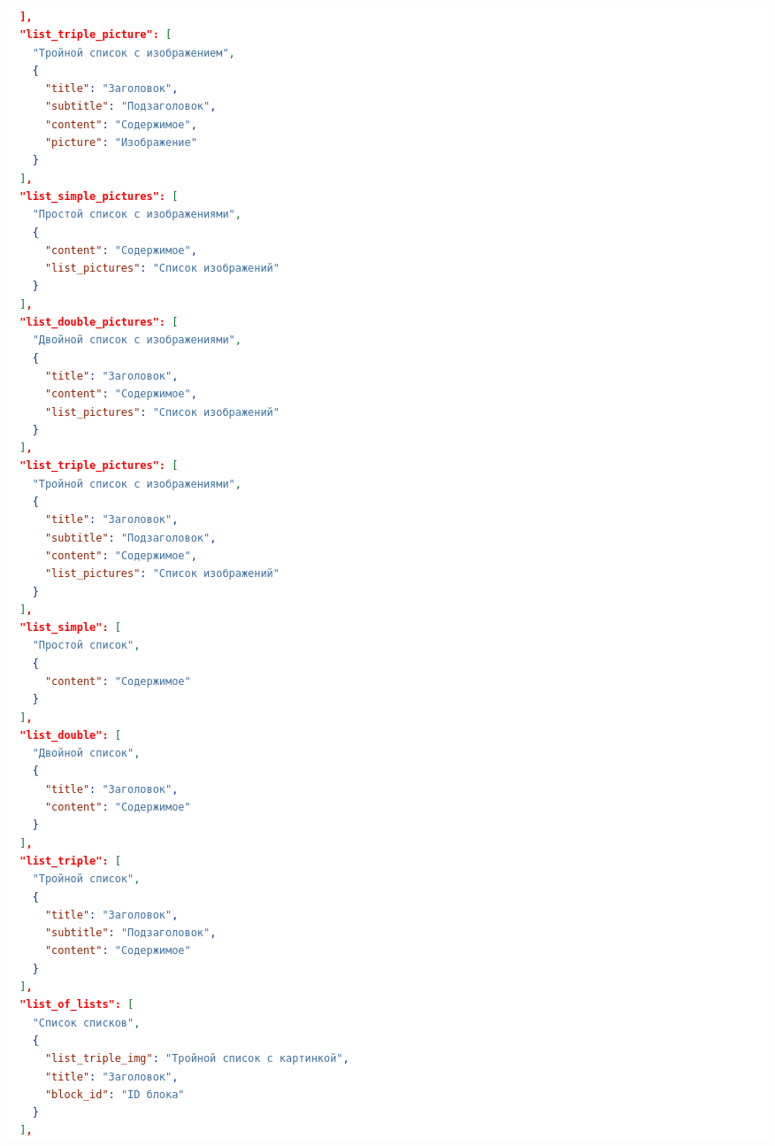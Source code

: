 ```json
  ],
  "list_triple_picture": [
    "Тройной список с изображением",
    {
      "title": "Заголовок",
      "subtitle": "Подзаголовок",
      "content": "Содержимое",
      "picture": "Изображение"
    }
  ],
  "list_simple_pictures": [
    "Простой список с изображениями",
    {
      "content": "Содержимое",
      "list_pictures": "Список изображений"
    }
  ],
  "list_double_pictures": [
    "Двойной список с изображениями",
    {
      "title": "Заголовок",
      "content": "Содержимое",
      "list_pictures": "Список изображений"
    }
  ],
  "list_triple_pictures": [
    "Тройной список с изображениями",
    {
      "title": "Заголовок",
      "subtitle": "Подзаголовок",
      "content": "Содержимое",
      "list_pictures": "Список изображений"
    }
  ],
  "list_simple": [
    "Простой список",
    {
      "content": "Содержимое"
    }
  ],
  "list_double": [
    "Двойной список",
    {
      "title": "Заголовок",
      "content": "Содержимое"
    }
  ],
  "list_triple": [
    "Тройной список",
    {
      "title": "Заголовок",
      "subtitle": "Подзаголовок",
      "content": "Содержимое"
    }
  ],
  "list_of_lists": [
    "Список списков",
    {
      "list_triple_img": "Тройной список с картинкой",
      "title": "Заголовок",
      "block_id": "ID блока"
    }
  ],
```